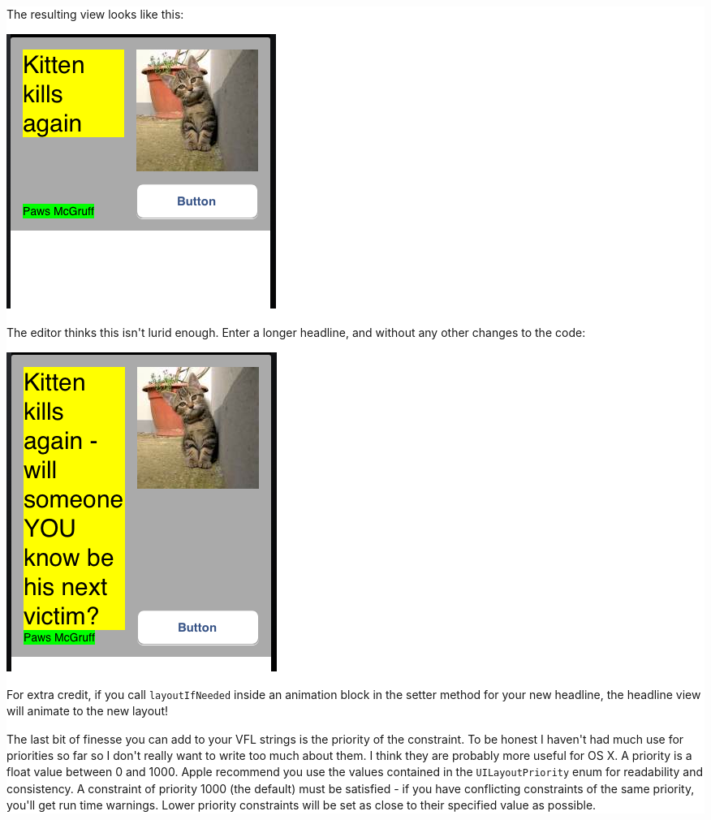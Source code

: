 The resulting view looks like this:

![Headline view with short text, image and button](/images/autolayout_VFL/shortheadline.png)

The editor thinks this isn't lurid enough. Enter a longer headline, and without any other changes to the code: 

![Headline view with long text, image and button](/images/autolayout_VFL/longheadline.png)

For extra credit, if you call `layoutIfNeeded` inside an animation block in the setter method for your new headline, the headline view will animate to the new layout! 

The last bit of finesse you can add to your VFL strings is the priority of the constraint. To be honest I haven't had much use for priorities so far so I don't really want to write too much about them. I think they are probably more useful for OS X. A priority is a float value between 0 and 1000. Apple recommend you use the values contained in the `UILayoutPriority` enum for readability and consistency. A constraint of priority 1000 (the default) must be satisfied - if you have conflicting constraints of the same priority, you'll get run time warnings. Lower priority constraints will be set as close to their specified value as possible. 
